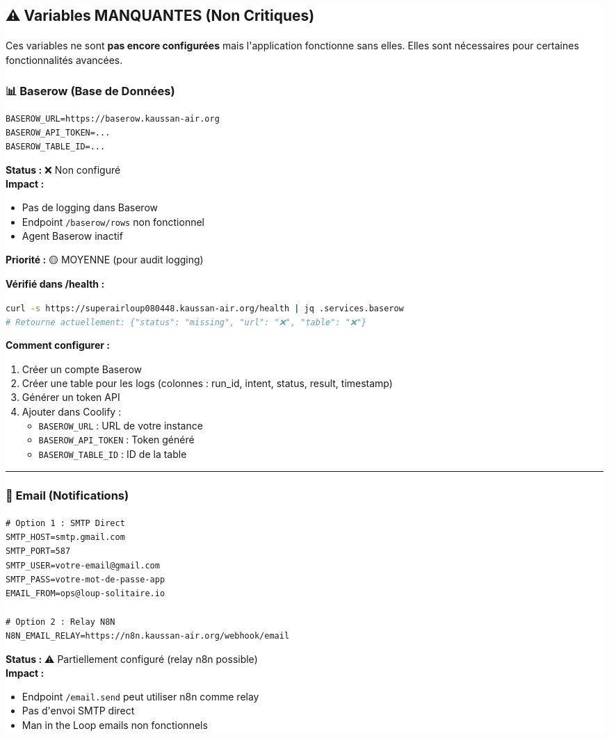 
## ⚠️ Variables MANQUANTES (Non Critiques)

Ces variables ne sont **pas encore configurées** mais l'application fonctionne sans elles. Elles sont nécessaires pour certaines fonctionnalités avancées.

### 📊 Baserow (Base de Données)
```env
BASEROW_URL=https://baserow.kaussan-air.org
BASEROW_API_TOKEN=...
BASEROW_TABLE_ID=...
```
**Status :** ❌ Non configuré  
**Impact :**
- Pas de logging dans Baserow
- Endpoint `/baserow/rows` non fonctionnel
- Agent Baserow inactif

**Priorité :** 🟡 MOYENNE (pour audit logging)

**Vérifié dans /health :**
```bash
curl -s https://superairloup080448.kaussan-air.org/health | jq .services.baserow
# Retourne actuellement: {"status": "missing", "url": "❌", "table": "❌"}
```

**Comment configurer :**
1. Créer un compte Baserow
2. Créer une table pour les logs (colonnes : run_id, intent, status, result, timestamp)
3. Générer un token API
4. Ajouter dans Coolify :
   - `BASEROW_URL` : URL de votre instance
   - `BASEROW_API_TOKEN` : Token généré
   - `BASEROW_TABLE_ID` : ID de la table

---

### 📧 Email (Notifications)
```env
# Option 1 : SMTP Direct
SMTP_HOST=smtp.gmail.com
SMTP_PORT=587
SMTP_USER=votre-email@gmail.com
SMTP_PASS=votre-mot-de-passe-app
EMAIL_FROM=ops@loup-solitaire.io

# Option 2 : Relay N8N
N8N_EMAIL_RELAY=https://n8n.kaussan-air.org/webhook/email
```
**Status :** ⚠️ Partiellement configuré (relay n8n possible)  
**Impact :**
- Endpoint `/email.send` peut utiliser n8n comme relay
- Pas d'envoi SMTP direct
- Man in the Loop emails non fonctionnels
